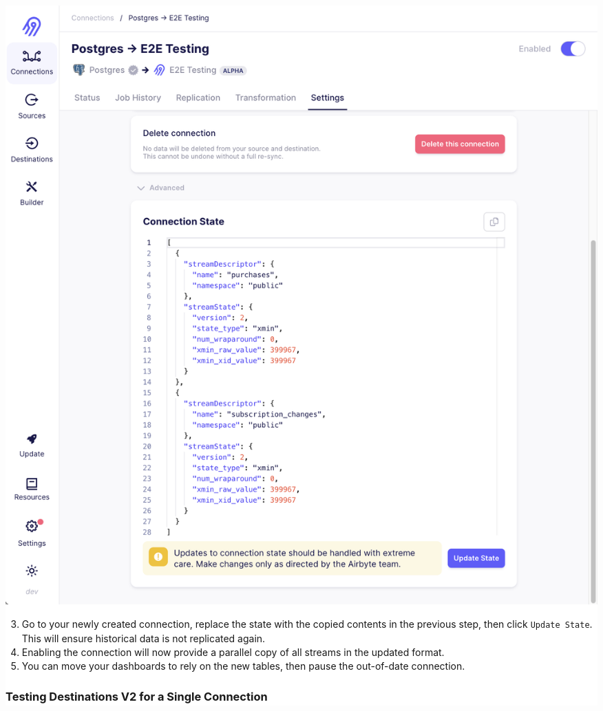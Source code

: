 ![img.png](assets/airbyte_connection_update_state.png)

3. Go to your newly created connection, replace the state with the copied contents in the previous step, then click `Update State`. This will ensure historical data is not replicated again.
4. Enabling the connection will now provide a parallel copy of all streams in the updated format.
5. You can move your dashboards to rely on the new tables, then pause the out-of-date connection.

### Testing Destinations V2 for a Single Connection
